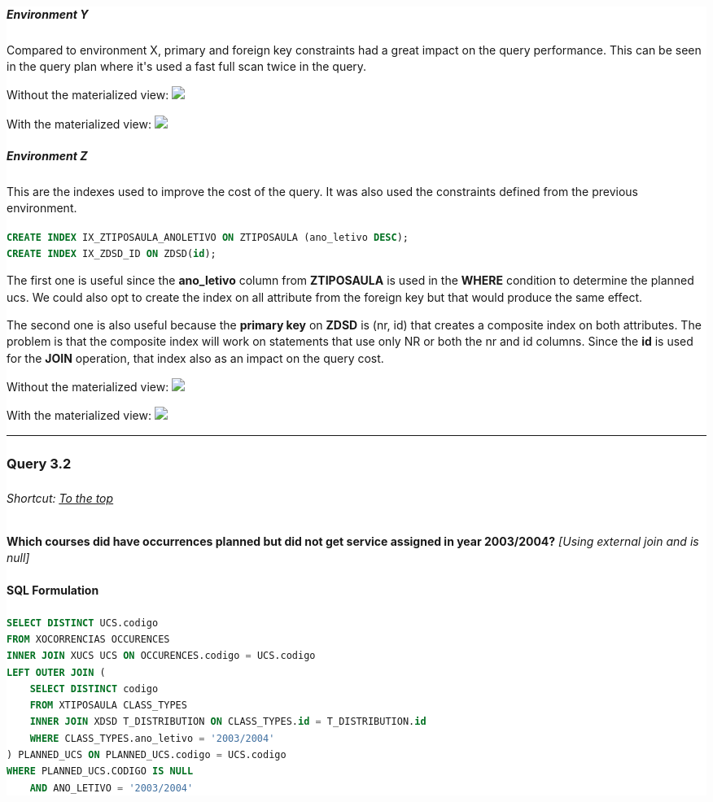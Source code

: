 ##### Environment Y
Compared to environment X, primary and foreign key constraints had a great impact on the query performance. This can be seen in the query plan where it's used a fast full scan twice in the query.

Without the materialized view:
![](https://i.imgur.com/UU6W6pH.png)

With the materialized view:
![](https://i.imgur.com/ZtuEUGW.png)

##### Environment Z
This are the indexes used to improve the cost of the query. It was also used the constraints defined from the previous environment. 
```sql
CREATE INDEX IX_ZTIPOSAULA_ANOLETIVO ON ZTIPOSAULA (ano_letivo DESC);
CREATE INDEX IX_ZDSD_ID ON ZDSD(id);
```
The first one is useful since the **ano_letivo** column from **ZTIPOSAULA** is used in the **WHERE** condition to determine the planned ucs. We could also opt to create the index on all attribute from the foreign key but that would produce the same effect.

The second one is also useful because the **primary key** on **ZDSD** is (nr, id) that creates a composite index on both attributes. The problem is that the composite index will work on statements that use only NR or both the nr and id columns. Since the **id** is used for the **JOIN** operation, that index also as an impact on the query cost.

Without the materialized view:
![](https://i.imgur.com/NStzLWm.png)

With the materialized view:
![](https://i.imgur.com/VG4bI7a.png)

---
### Query 3.2
###### *Shortcut:* <ins>[To the top](#Table-of-Contents)</ins>

**Which courses did have occurrences planned but did not get service assigned in year 2003/2004?** *[Using external join and is null]*
#### SQL Formulation
```sql
SELECT DISTINCT UCS.codigo
FROM XOCORRENCIAS OCCURENCES
INNER JOIN XUCS UCS ON OCCURENCES.codigo = UCS.codigo
LEFT OUTER JOIN (
    SELECT DISTINCT codigo
    FROM XTIPOSAULA CLASS_TYPES
    INNER JOIN XDSD T_DISTRIBUTION ON CLASS_TYPES.id = T_DISTRIBUTION.id
    WHERE CLASS_TYPES.ano_letivo = '2003/2004'
) PLANNED_UCS ON PLANNED_UCS.codigo = UCS.codigo
WHERE PLANNED_UCS.CODIGO IS NULL 
    AND ANO_LETIVO = '2003/2004'
```
